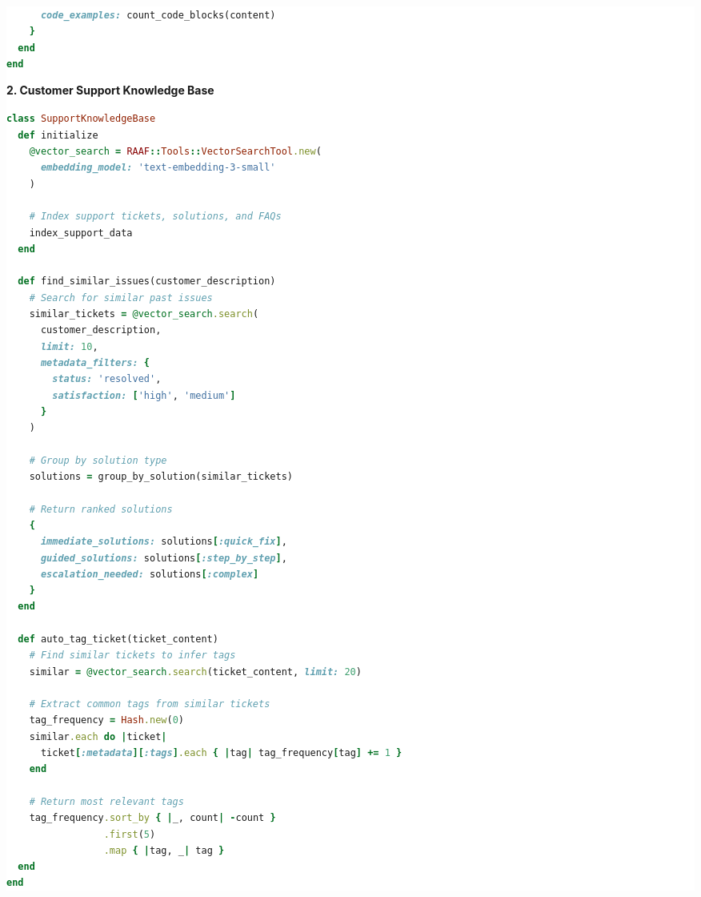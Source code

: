 ```ruby
      code_examples: count_code_blocks(content)
    }
  end
end
```

**2. Customer Support Knowledge Base**

```ruby
class SupportKnowledgeBase
  def initialize
    @vector_search = RAAF::Tools::VectorSearchTool.new(
      embedding_model: 'text-embedding-3-small'
    )
    
    # Index support tickets, solutions, and FAQs
    index_support_data
  end
  
  def find_similar_issues(customer_description)
    # Search for similar past issues
    similar_tickets = @vector_search.search(
      customer_description,
      limit: 10,
      metadata_filters: {
        status: 'resolved',
        satisfaction: ['high', 'medium']
      }
    )
    
    # Group by solution type
    solutions = group_by_solution(similar_tickets)
    
    # Return ranked solutions
    {
      immediate_solutions: solutions[:quick_fix],
      guided_solutions: solutions[:step_by_step],
      escalation_needed: solutions[:complex]
    }
  end
  
  def auto_tag_ticket(ticket_content)
    # Find similar tickets to infer tags
    similar = @vector_search.search(ticket_content, limit: 20)
    
    # Extract common tags from similar tickets
    tag_frequency = Hash.new(0)
    similar.each do |ticket|
      ticket[:metadata][:tags].each { |tag| tag_frequency[tag] += 1 }
    end
    
    # Return most relevant tags
    tag_frequency.sort_by { |_, count| -count }
                 .first(5)
                 .map { |tag, _| tag }
  end
end
```
